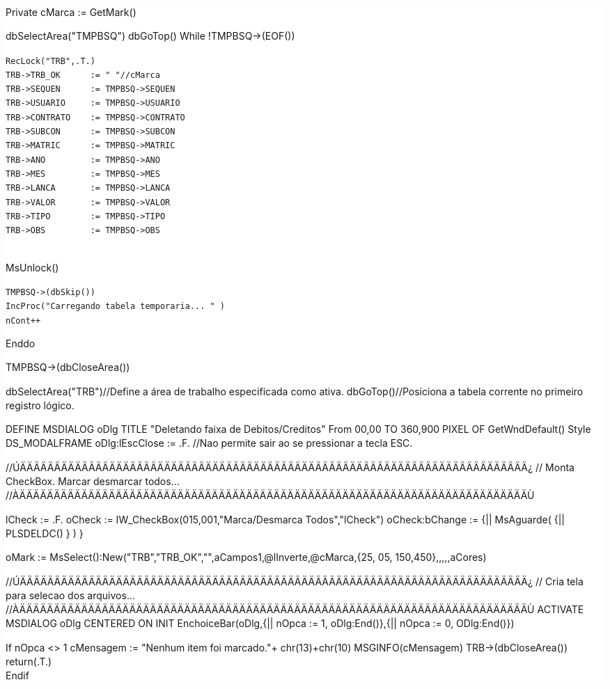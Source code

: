 Private cMarca := GetMark()

dbSelectArea("TMPBSQ")
dbGoTop()
While !TMPBSQ->(EOF())
	
	RecLock("TRB",.T.)
	TRB->TRB_OK 	 := " "//cMarca		
	TRB->SEQUEN 	 := TMPBSQ->SEQUEN 
	TRB->USUARIO     := TMPBSQ->USUARIO   
	TRB->CONTRATO 	 := TMPBSQ->CONTRATO 
	TRB->SUBCON      := TMPBSQ->SUBCON
	TRB->MATRIC      := TMPBSQ->MATRIC
	TRB->ANO 	     := TMPBSQ->ANO
	TRB->MES 	     := TMPBSQ->MES
	TRB->LANCA       := TMPBSQ->LANCA
	TRB->VALOR 	     := TMPBSQ->VALOR
	TRB->TIPO 	     := TMPBSQ->TIPO
	TRB->OBS         := TMPBSQ->OBS  


​	
	MsUnlock()    
	
	TMPBSQ->(dbSkip())
	IncProc("Carregando tabela temporaria... " )
	nCont++
Enddo
											        
TMPBSQ->(dbCloseArea())

dbSelectArea("TRB")//Define a área de trabalho especificada como ativa.
dbGoTop()//Posiciona a tabela corrente no primeiro registro lógico.


DEFINE MSDIALOG oDlg TITLE "Deletando faixa de Debitos/Creditos" From 00,00 TO 360,900 PIXEL OF GetWndDefault() Style DS_MODALFRAME	
oDlg:lEscClose     := .F. //Nao permite sair ao se pressionar a tecla ESC.

//ÚÄÄÄÄÄÄÄÄÄÄÄÄÄÄÄÄÄÄÄÄÄÄÄÄÄÄÄÄÄÄÄÄÄÄÄÄÄÄÄÄÄÄÄÄÄÄÄÄÄÄÄÄÄÄÄÄÄÄÄÄÄÄÄÄÄÄÄÄÄÄÄÄÄÄ¿
//  Monta CheckBox. Marcar desmarcar todos...                                 
//ÀÄÄÄÄÄÄÄÄÄÄÄÄÄÄÄÄÄÄÄÄÄÄÄÄÄÄÄÄÄÄÄÄÄÄÄÄÄÄÄÄÄÄÄÄÄÄÄÄÄÄÄÄÄÄÄÄÄÄÄÄÄÄÄÄÄÄÄÄÄÄÄÄÄÄÙ

lCheck := .F.
oCheck := IW_CheckBox(015,001,"Marca/Desmarca Todos","lCheck")
oCheck:bChange := {|| MsAguarde( {|| PLSDELDC() } ) }

oMark := MsSelect():New("TRB","TRB_OK","",aCampos1,@lInverte,@cMarca,{25, 05, 150,450},,,,,aCores)																					   				

//ÚÄÄÄÄÄÄÄÄÄÄÄÄÄÄÄÄÄÄÄÄÄÄÄÄÄÄÄÄÄÄÄÄÄÄÄÄÄÄÄÄÄÄÄÄÄÄÄÄÄÄÄÄÄÄÄÄÄÄÄÄÄÄÄÄÄÄÄÄÄÄÄÄÄÄ¿
//  Cria tela para selecao dos arquivos...			                          
//ÀÄÄÄÄÄÄÄÄÄÄÄÄÄÄÄÄÄÄÄÄÄÄÄÄÄÄÄÄÄÄÄÄÄÄÄÄÄÄÄÄÄÄÄÄÄÄÄÄÄÄÄÄÄÄÄÄÄÄÄÄÄÄÄÄÄÄÄÄÄÄÄÄÄÄÙ
ACTIVATE MSDIALOG oDlg CENTERED ON INIT EnchoiceBar(oDlg,{|| nOpca := 1, oDlg:End()},{|| nOpca := 0, ODlg:End()}) 

If nOpca <> 1 
 cMensagem := "Nenhum item foi marcado."+ chr(13)+chr(10)
 MSGINFO(cMensagem)
 TRB->(dbCloseArea()) 
 return(.T.)	
Endif

